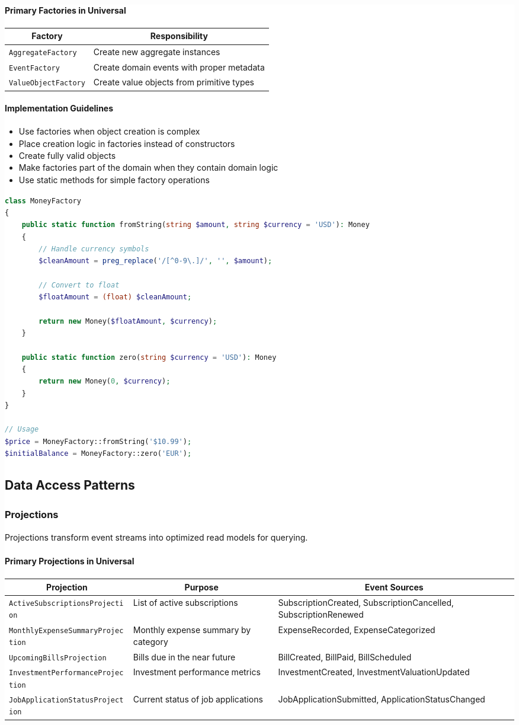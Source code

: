 #### Primary Factories in Universal

| Factory | Responsibility |
|---------|----------------|
| `AggregateFactory` | Create new aggregate instances |
| `EventFactory` | Create domain events with proper metadata |
| `ValueObjectFactory` | Create value objects from primitive types |

#### Implementation Guidelines

- Use factories when object creation is complex
- Place creation logic in factories instead of constructors
- Create fully valid objects
- Make factories part of the domain when they contain domain logic
- Use static methods for simple factory operations

```php
class MoneyFactory
{
    public static function fromString(string $amount, string $currency = 'USD'): Money
    {
        // Handle currency symbols
        $cleanAmount = preg_replace('/[^0-9\.]/', '', $amount);
        
        // Convert to float
        $floatAmount = (float) $cleanAmount;
        
        return new Money($floatAmount, $currency);
    }
    
    public static function zero(string $currency = 'USD'): Money
    {
        return new Money(0, $currency);
    }
}

// Usage
$price = MoneyFactory::fromString('$10.99');
$initialBalance = MoneyFactory::zero('EUR');
```

## Data Access Patterns

### Projections

Projections transform event streams into optimized read models for querying.

#### Primary Projections in Universal

| Projection | Purpose | Event Sources |
|------------|---------|---------------|
| `ActiveSubscriptionsProjection` | List of active subscriptions | SubscriptionCreated, SubscriptionCancelled, SubscriptionRenewed |
| `MonthlyExpenseSummaryProjection` | Monthly expense summary by category | ExpenseRecorded, ExpenseCategorized |
| `UpcomingBillsProjection` | Bills due in the near future | BillCreated, BillPaid, BillScheduled |
| `InvestmentPerformanceProjection` | Investment performance metrics | InvestmentCreated, InvestmentValuationUpdated |
| `JobApplicationStatusProjection` | Current status of job applications | JobApplicationSubmitted, ApplicationStatusChanged |
